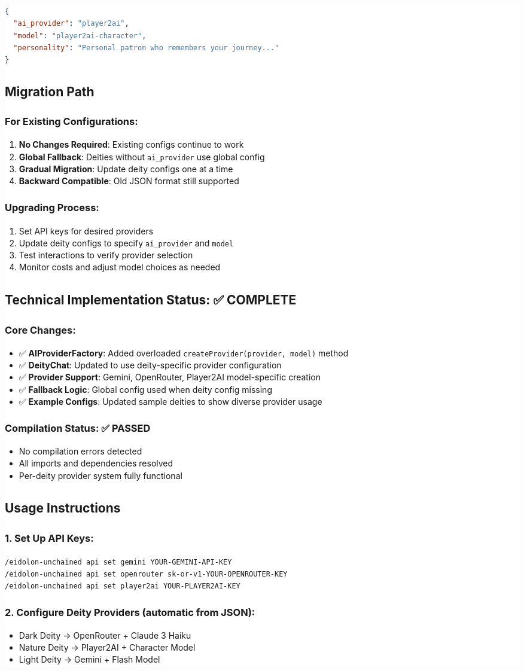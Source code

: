 ```json
{
  "ai_provider": "player2ai",
  "model": "player2ai-character",
  "personality": "Personal patron who remembers your journey..."
}
```

## Migration Path

### For Existing Configurations:
1. **No Changes Required**: Existing configs continue to work
2. **Global Fallback**: Deities without `ai_provider` use global config
3. **Gradual Migration**: Update deity configs one at a time
4. **Backward Compatible**: Old JSON format still supported

### Upgrading Process:
1. Set API keys for desired providers
2. Update deity configs to specify `ai_provider` and `model`
3. Test interactions to verify provider selection
4. Monitor costs and adjust model choices as needed

## Technical Implementation Status: ✅ COMPLETE

### Core Changes:
- ✅ **AIProviderFactory**: Added overloaded `createProvider(provider, model)` method
- ✅ **DeityChat**: Updated to use deity-specific provider configuration  
- ✅ **Provider Support**: Gemini, OpenRouter, Player2AI model-specific creation
- ✅ **Fallback Logic**: Global config used when deity config missing
- ✅ **Example Configs**: Updated sample deities to show diverse provider usage

### Compilation Status: ✅ PASSED
- No compilation errors detected
- All imports and dependencies resolved
- Per-deity provider system fully functional

## Usage Instructions

### 1. Set Up API Keys:
```bash
/eidolon-unchained api set gemini YOUR-GEMINI-API-KEY
/eidolon-unchained api set openrouter sk-or-v1-YOUR-OPENROUTER-KEY
/eidolon-unchained api set player2ai YOUR-PLAYER2AI-KEY
```

### 2. Configure Deity Providers (automatic from JSON):
- Dark Deity → OpenRouter + Claude 3 Haiku
- Nature Deity → Player2AI + Character Model  
- Light Deity → Gemini + Flash Model
